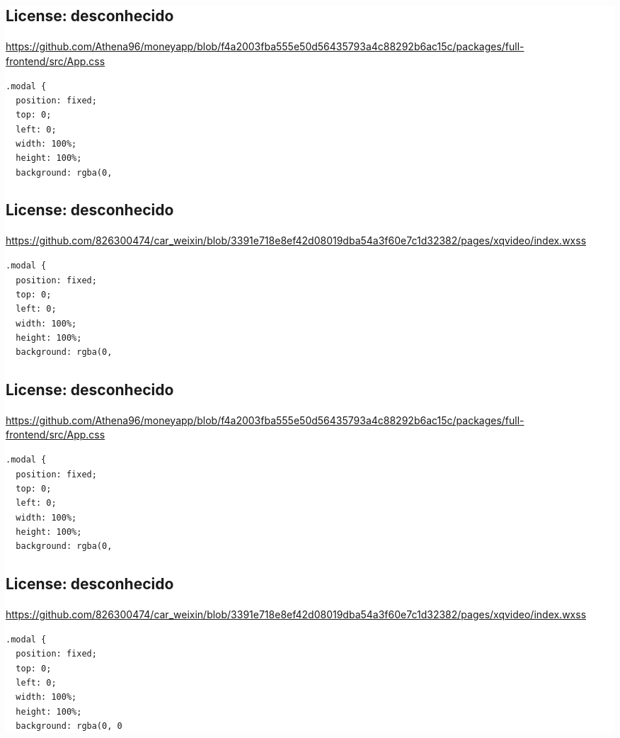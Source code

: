 
## License: desconhecido
https://github.com/Athena96/moneyapp/blob/f4a2003fba555e50d56435793a4c88292b6ac15c/packages/full-frontend/src/App.css

```
.modal {
  position: fixed;
  top: 0;
  left: 0;
  width: 100%;
  height: 100%;
  background: rgba(0,
```


## License: desconhecido
https://github.com/826300474/car_weixin/blob/3391e718e8ef42d08019dba54a3f60e7c1d32382/pages/xqvideo/index.wxss

```
.modal {
  position: fixed;
  top: 0;
  left: 0;
  width: 100%;
  height: 100%;
  background: rgba(0, 
```


## License: desconhecido
https://github.com/Athena96/moneyapp/blob/f4a2003fba555e50d56435793a4c88292b6ac15c/packages/full-frontend/src/App.css

```
.modal {
  position: fixed;
  top: 0;
  left: 0;
  width: 100%;
  height: 100%;
  background: rgba(0, 
```


## License: desconhecido
https://github.com/826300474/car_weixin/blob/3391e718e8ef42d08019dba54a3f60e7c1d32382/pages/xqvideo/index.wxss

```
.modal {
  position: fixed;
  top: 0;
  left: 0;
  width: 100%;
  height: 100%;
  background: rgba(0, 0
```
